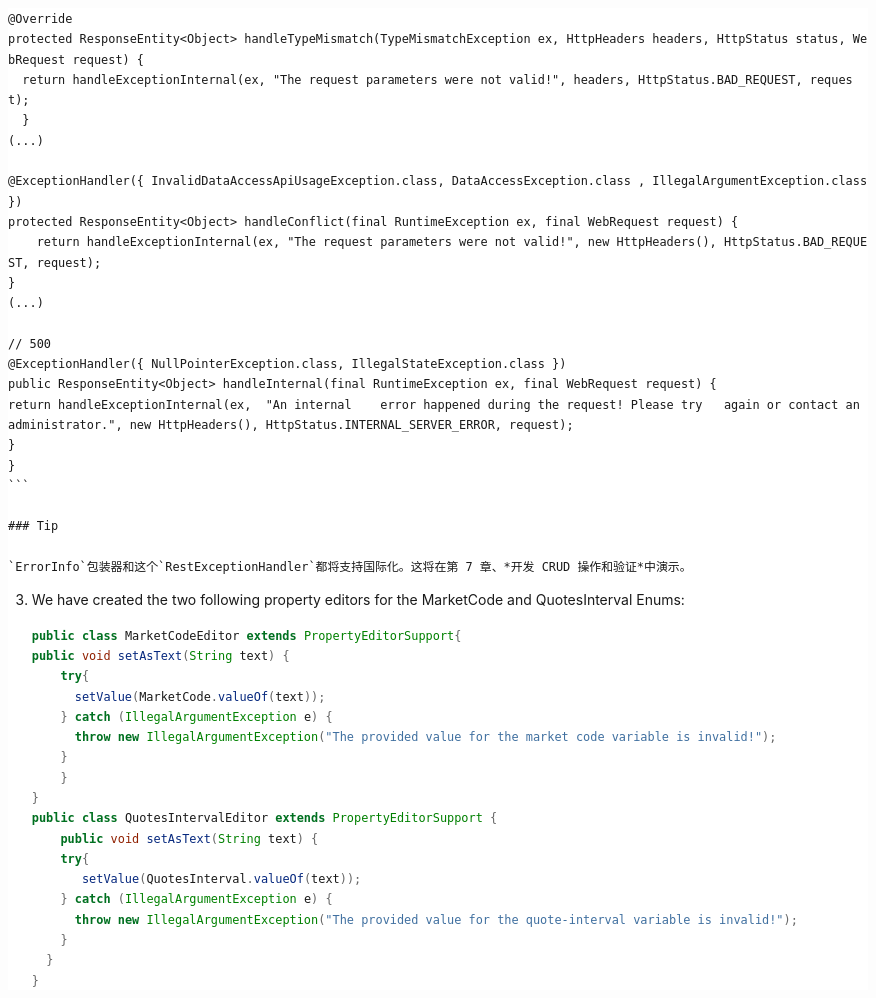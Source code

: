     @Override
    protected ResponseEntity<Object> handleTypeMismatch(TypeMismatchException ex, HttpHeaders headers, HttpStatus status, WebRequest request) {
      return handleExceptionInternal(ex, "The request parameters were not valid!", headers, HttpStatus.BAD_REQUEST, request);
      }
    (...)

    @ExceptionHandler({ InvalidDataAccessApiUsageException.class, DataAccessException.class , IllegalArgumentException.class })
    protected ResponseEntity<Object> handleConflict(final RuntimeException ex, final WebRequest request) {
        return handleExceptionInternal(ex, "The request parameters were not valid!", new HttpHeaders(), HttpStatus.BAD_REQUEST, request);
    }
    (...)

    // 500
    @ExceptionHandler({ NullPointerException.class, IllegalStateException.class })
    public ResponseEntity<Object> handleInternal(final RuntimeException ex, final WebRequest request) {
    return handleExceptionInternal(ex,  "An internal 	error happened during the request! Please try 	again or contact an administrator.", new HttpHeaders(), HttpStatus.INTERNAL_SERVER_ERROR, request);
    }
    }
    ```

    ### Tip

    `ErrorInfo`包装器和这个`RestExceptionHandler`都将支持国际化。这将在第 7 章、*开发 CRUD 操作和验证*中演示。

3.  We have created the two following property editors for the MarketCode and QuotesInterval Enums:

    ```java
    public class MarketCodeEditor extends PropertyEditorSupport{
    public void setAsText(String text) {
        try{
          setValue(MarketCode.valueOf(text));
        } catch (IllegalArgumentException e) {
          throw new IllegalArgumentException("The provided value for the market code variable is invalid!");
        }
        }
    }
    public class QuotesIntervalEditor extends PropertyEditorSupport {
        public void setAsText(String text) {
        try{
           setValue(QuotesInterval.valueOf(text));
        } catch (IllegalArgumentException e) {
          throw new IllegalArgumentException("The provided value for the quote-interval variable is invalid!");
        }
      }
    }
    ```
